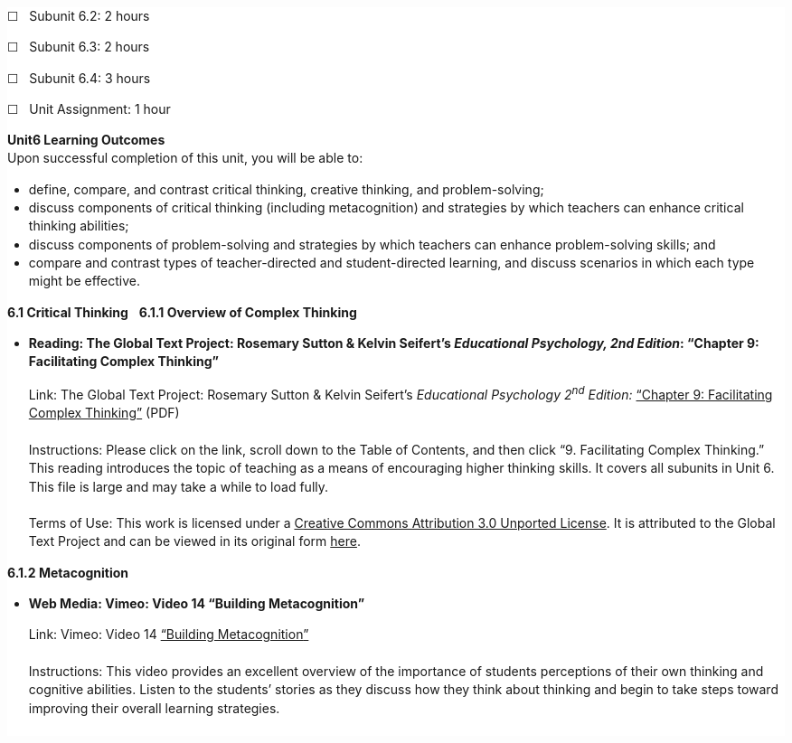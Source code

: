  ☐   Subunit 6.2: 2 hours  
  
 ☐   Subunit 6.3: 2 hours  
  
 ☐   Subunit 6.4: 3 hours  
  
 ☐   Unit Assignment: 1 hour

**Unit6 Learning Outcomes**  
Upon successful completion of this unit, you will be able to:

-   define, compare, and contrast critical thinking, creative thinking,
    and problem-solving;
-   discuss components of critical thinking (including metacognition)
    and strategies by which teachers can enhance critical thinking
    abilities;
-   discuss components of problem-solving and strategies by which
    teachers can enhance problem-solving skills; and
-   compare and contrast types of teacher-directed and student-directed
    learning, and discuss scenarios in which each type might be
    effective.

**6.1 Critical Thinking** <span id="6.1"></span> 
**6.1.1 Overview of Complex Thinking** <span id="6.1.1"></span> 
-   **Reading: The Global Text Project: Rosemary Sutton & Kelvin
    Seifert’s *Educational Psychology, 2nd Edition*: “Chapter 9:
    Facilitating Complex Thinking”**

    Link: The Global Text Project: Rosemary Sutton & Kelvin Seifert’s
    *Educational Psychology 2<sup>nd</sup> Edition:* [“Chapter 9:
    Facilitating Complex
    Thinking”](http://www.saylor.org/site/wp-content/uploads/2012/06/Educational-Psychology.pdf)
    (PDF)  
        
     Instructions: Please click on the link, scroll down to the Table of
    Contents, and then click “9. Facilitating Complex Thinking.” This
    reading introduces the topic of teaching as a means of encouraging
    higher thinking skills. It covers all subunits in Unit 6. This file
    is large and may take a while to load fully.  
        
     Terms of Use: This work is licensed under a [Creative Commons
    Attribution 3.0 Unported
    License](http://creativecommons.org/licenses/by/3.0/). It is
    attributed to the Global Text Project and can be viewed in its
    original
    form [here](http://www.saylor.org/site/wp-content/uploads/2012/06/Educational-Psychology.pdf). 

**6.1.2 Metacognition** <span id="6.1.2"></span> 
-   **Web Media: Vimeo: Video 14 “Building Metacognition”**

    Link: Vimeo: Video 14 [“Building
    Metacognition](http://vimeo.com/15772068)[”](http://vimeo.com/15772068)  
        
     Instructions: This video provides an excellent overview of the
    importance of students perceptions of their own thinking and
    cognitive abilities. Listen to the students’ stories as they discuss
    how they think about thinking and begin to take steps toward
    improving their overall learning strategies.  
        